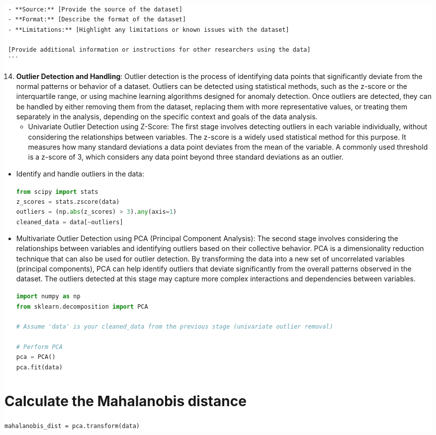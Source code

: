      - **Source:** [Provide the source of the dataset]
     - **Format:** [Describe the format of the dataset]
     - **Limitations:** [Highlight any limitations or known issues with the dataset]

     [Provide additional information or instructions for other researchers using the data]
     ```

14. **Outlier Detection and Handling**:
     Outlier detection is the process of identifying data points that significantly deviate from the normal patterns or behavior of a dataset. Outliers can be detected using statistical methods, such as the z-score or the interquartile range, or using machine learning algorithms designed for anomaly detection. Once outliers are detected, they can be handled by either removing them from the dataset, replacing them with more representative values, or treating them separately in the analysis, depending on the specific context and goals of the data analysis.
    - Univariate Outlier Detection using Z-Score:
The first stage involves detecting outliers in each variable individually, without considering the relationships between variables. The z-score is a widely used statistical method for this purpose. It measures how many standard deviations a data point deviates from the mean of the variable. A commonly used threshold is a z-score of 3, which considers any data point beyond three standard deviations as an outlier.
  
   - Identify and handle outliers in the data:
     ```python
     from scipy import stats
     z_scores = stats.zscore(data)
     outliers = (np.abs(z_scores) > 3).any(axis=1)
     cleaned_data = data[~outliers]
     ```
  - Multivariate Outlier Detection using PCA (Principal Component Analysis):
The second stage involves considering the relationships between variables and identifying outliers based on their collective behavior. PCA is a dimensionality reduction technique that can also be used for outlier detection. By transforming the data into a new set of uncorrelated variables (principal components), PCA can help identify outliers that deviate significantly from the overall patterns observed in the dataset. The outliers detected at this stage may capture more complex interactions and dependencies between variables.
       ```python
       import numpy as np
      from sklearn.decomposition import PCA

      # Assume 'data' is your cleaned_data from the previous stage (univariate outlier removal)

       # Perform PCA
     pca = PCA()
    pca.fit(data)

   # Calculate the Mahalanobis distance
    mahalanobis_dist = pca.transform(data)
